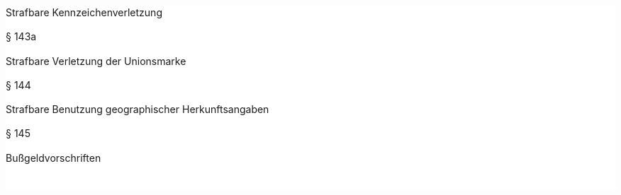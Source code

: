 </td>

<td style align="left" valign="top" charoff="50">

Strafbare Kennzeichenverletzung

</td>

</tr>

<tr>

<td style colspan="4" align="left" valign="top" charoff="50">

§ 143a

</td>

<td style align="left" valign="top" charoff="50">

Strafbare Verletzung der Unionsmarke

</td>

</tr>

<tr>

<td style colspan="4" align="left" valign="top" charoff="50">

§ 144

</td>

<td style align="left" valign="top" charoff="50">

Strafbare Benutzung geographischer Herkunftsangaben

</td>

</tr>

<tr>

<td style colspan="4" align="left" valign="top" charoff="50">

§ 145

</td>

<td style align="left" valign="top" charoff="50">

Bußgeldvorschriften

</td>

</tr>

<tr>

<td style align="left" valign="top" charoff="50">

 

</td>
